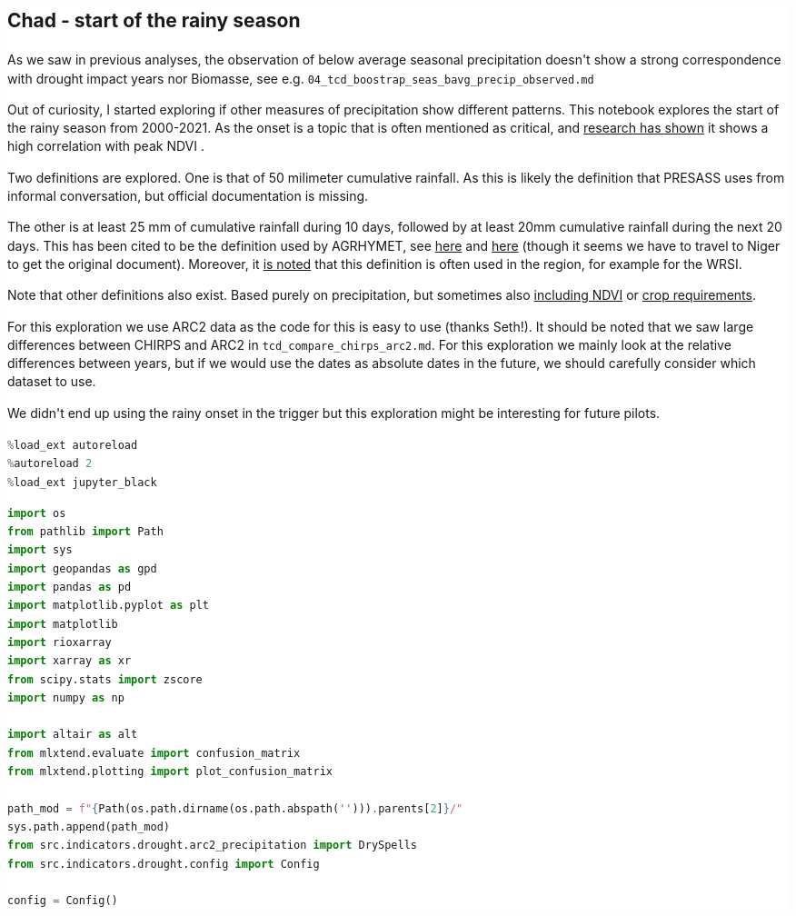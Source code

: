## Chad - start of the rainy season
As we saw in previous analyses, the observation of below average seasonal precipitation doesn't show a strong correspondence with drought impact years nor Biomasse, see e.g. `04_tcd_boostrap_seas_bavg_precip_observed.md` 

Out of curiosity, I started exploring if other measures of precipitation show different patterns. This notebook explores the start of the rainy season from 2000-2021. As the onset is a topic that is often mentioned as critical, and [research has shown](https://journals.plos.org/plosone/article?id=10.1371/journal.pone.0242883) it shows a high correlation with peak NDVI . 

Two definitions are explored. One is that of 50 milimeter cumulative rainfall. As this is likely the definition that PRESASS uses from informal conversation, but official documentation is missing. 

The other is at least 25 mm of cumulative rainfall during 10 days, followed by at least 20mm cumulative rainfall during the next 20 days. This has been cited to be the definition used by AGRHYMET, see [here](https://journals.sagepub.com/doi/pdf/10.1177/1178622118790264) and [here](https://journals.ametsoc.org/view/journals/clim/18/16/jcli3423.1.xml#i1520-0442-18-16-3356-AGRHYMET1) (though it seems we have to travel to Niger to get the original document). Moreover, it [is noted](https://journals.plos.org/plosone/article?id=10.1371/journal.pone.0242883) that this definition is often used in the region, for example for the WRSI. 

Note that other definitions also exist. Based purely on precipitation, but sometimes also [including NDVI](https://d1wqtxts1xzle7.cloudfront.net/42927493/The_ITHACA_Early_Warning_System_for_drou20160222-4896-hbwwpf-with-cover-page-v2.pdf?Expires=1643101191&Signature=e3SnddtfycdxiBOmdIu0315Jb4FeK7ksQANexN9cJpEI7~N0eSkE0Fkcaqei5JZ~RdWMzVxAsws1TDeN5pczQAHm-zkVSpf-qdGM2kLMCvIyIRo7kw6-ckOfyvTBiOEXvx8kwdKrA9TXrFL3BtDQM2oDeFJ8dcl5ecQ2NBekQ1XuRH8bkj7uzwpeujjyZoZG4BOjH0zQElczqcI-YFXkkuVx4e6grtErBuySjlp45aUtiw4tXrM6vEguvfOQKRQKTJiMEy4UvAy-qUXwhXJ74ow21GpGrTzyW2APFMPZ9WZv-IwqfE3HLK9YgfQcGEULMnm46y2r5JZgbmFEyr80jQ__&Key-Pair-Id=APKAJLOHF5GGSLRBV4ZA) or [crop requirements](https://journals.sagepub.com/doi/pdf/10.1177/1178622118790264). 

For this exploration we use ARC2 data as the code for this is easy to use (thanks Seth!). It should be noted that we saw large differences between CHIRPS and ARC2 in `tcd_compare_chirps_arc2.md`. For this exploration we mainly look at the relative differences between years, but if we would use the dates as absolute dates in the future, we should carefully consider which dataset to use. 

We didn't end up using the rainy onset in the trigger but this exploration might be interesting for future pilots. 

```python
%load_ext autoreload
%autoreload 2
%load_ext jupyter_black
```

```python
import os
from pathlib import Path
import sys
import geopandas as gpd
import pandas as pd
import matplotlib.pyplot as plt
import matplotlib
import rioxarray
import xarray as xr
from scipy.stats import zscore
import numpy as np

import altair as alt
from mlxtend.evaluate import confusion_matrix
from mlxtend.plotting import plot_confusion_matrix

path_mod = f"{Path(os.path.dirname(os.path.abspath(''))).parents[2]}/"
sys.path.append(path_mod)
from src.indicators.drought.arc2_precipitation import DrySpells
from src.indicators.drought.config import Config

config = Config()
```